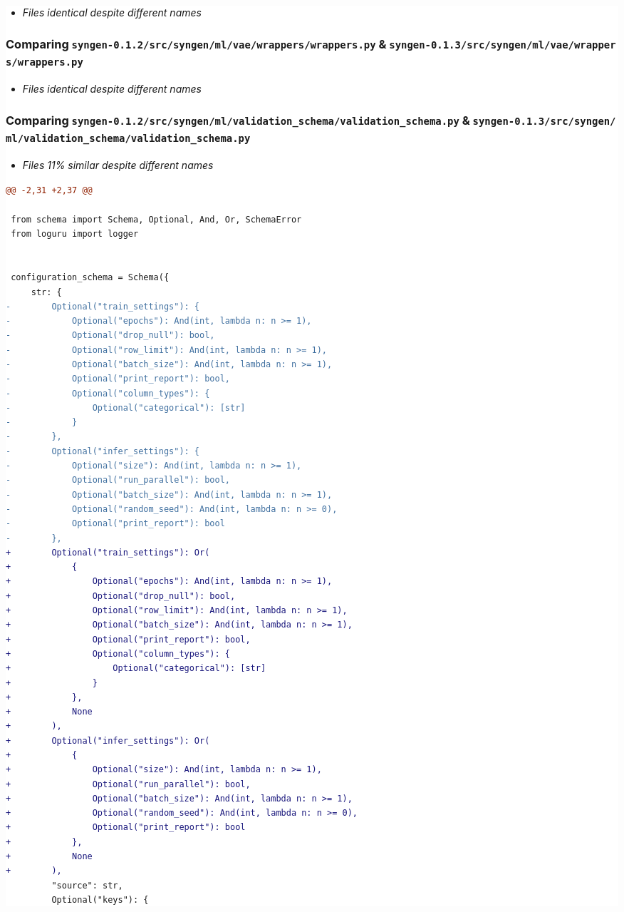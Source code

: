  * *Files identical despite different names*

### Comparing `syngen-0.1.2/src/syngen/ml/vae/wrappers/wrappers.py` & `syngen-0.1.3/src/syngen/ml/vae/wrappers/wrappers.py`

 * *Files identical despite different names*

### Comparing `syngen-0.1.2/src/syngen/ml/validation_schema/validation_schema.py` & `syngen-0.1.3/src/syngen/ml/validation_schema/validation_schema.py`

 * *Files 11% similar despite different names*

```diff
@@ -2,31 +2,37 @@
 
 from schema import Schema, Optional, And, Or, SchemaError
 from loguru import logger
 
 
 configuration_schema = Schema({
     str: {
-        Optional("train_settings"): {
-            Optional("epochs"): And(int, lambda n: n >= 1),
-            Optional("drop_null"): bool,
-            Optional("row_limit"): And(int, lambda n: n >= 1),
-            Optional("batch_size"): And(int, lambda n: n >= 1),
-            Optional("print_report"): bool,
-            Optional("column_types"): {
-                Optional("categorical"): [str]
-            }
-        },
-        Optional("infer_settings"): {
-            Optional("size"): And(int, lambda n: n >= 1),
-            Optional("run_parallel"): bool,
-            Optional("batch_size"): And(int, lambda n: n >= 1),
-            Optional("random_seed"): And(int, lambda n: n >= 0),
-            Optional("print_report"): bool
-        },
+        Optional("train_settings"): Or(
+            {
+                Optional("epochs"): And(int, lambda n: n >= 1),
+                Optional("drop_null"): bool,
+                Optional("row_limit"): And(int, lambda n: n >= 1),
+                Optional("batch_size"): And(int, lambda n: n >= 1),
+                Optional("print_report"): bool,
+                Optional("column_types"): {
+                    Optional("categorical"): [str]
+                }
+            },
+            None
+        ),
+        Optional("infer_settings"): Or(
+            {
+                Optional("size"): And(int, lambda n: n >= 1),
+                Optional("run_parallel"): bool,
+                Optional("batch_size"): And(int, lambda n: n >= 1),
+                Optional("random_seed"): And(int, lambda n: n >= 0),
+                Optional("print_report"): bool
+            },
+            None
+        ),
         "source": str,
         Optional("keys"): {
```